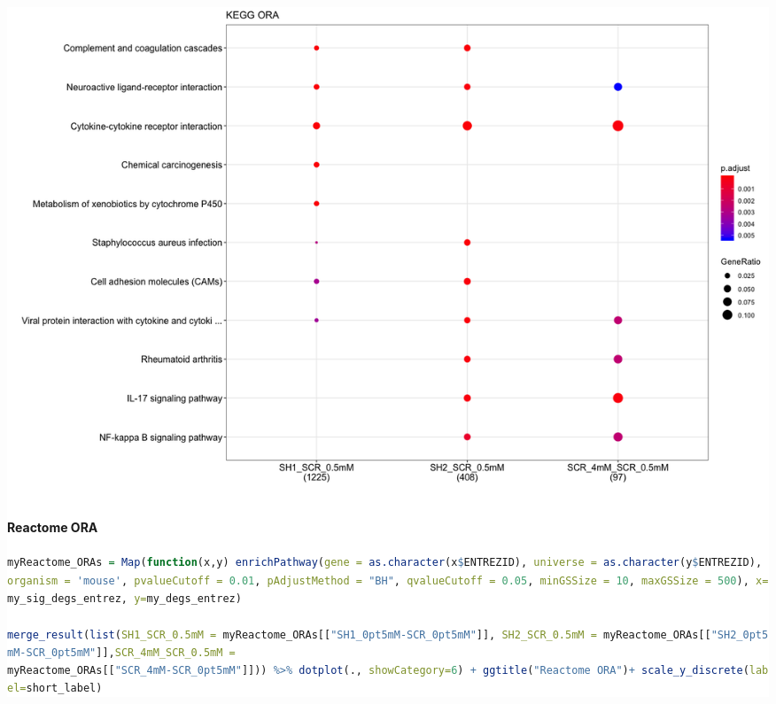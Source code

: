 ![](RNAseq_files/figure-markdown_github/KEGG%20ORA-1.png)

#### Reactome ORA

``` r
myReactome_ORAs = Map(function(x,y) enrichPathway(gene = as.character(x$ENTREZID), universe = as.character(y$ENTREZID), organism = 'mouse', pvalueCutoff = 0.01, pAdjustMethod = "BH", qvalueCutoff = 0.05, minGSSize = 10, maxGSSize = 500), x=my_sig_degs_entrez, y=my_degs_entrez)

merge_result(list(SH1_SCR_0.5mM = myReactome_ORAs[["SH1_0pt5mM-SCR_0pt5mM"]], SH2_SCR_0.5mM = myReactome_ORAs[["SH2_0pt5mM-SCR_0pt5mM"]],SCR_4mM_SCR_0.5mM =
myReactome_ORAs[["SCR_4mM-SCR_0pt5mM"]])) %>% dotplot(., showCategory=6) + ggtitle("Reactome ORA")+ scale_y_discrete(label=short_label)
```
